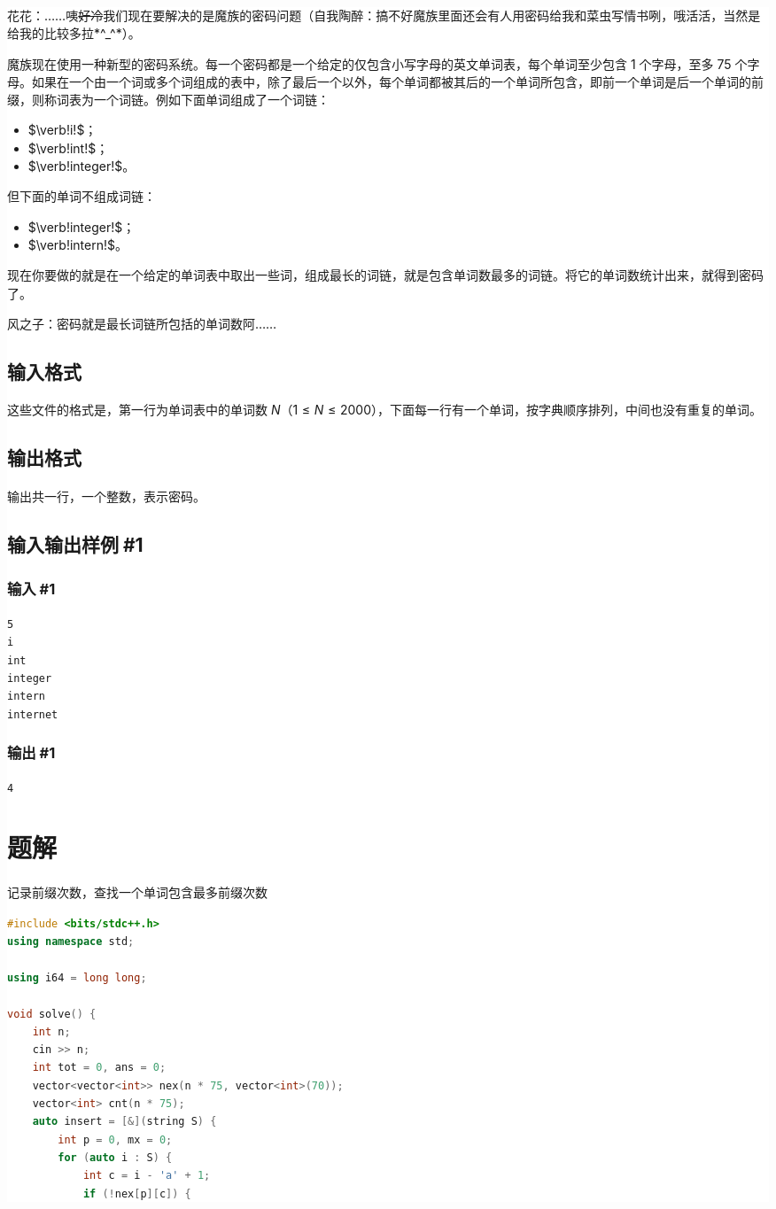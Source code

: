 花花：……咦~~好冷~~我们现在要解决的是魔族的密码问题（自我陶醉：搞不好魔族里面还会有人用密码给我和菜虫写情书咧，哦活活，当然是给我的比较多拉\*^\_^\*）。

魔族现在使用一种新型的密码系统。每一个密码都是一个给定的仅包含小写字母的英文单词表，每个单词至少包含 $1$ 个字母，至多 $75$ 个字母。如果在一个由一个词或多个词组成的表中，除了最后一个以外，每个单词都被其后的一个单词所包含，即前一个单词是后一个单词的前缀，则称词表为一个词链。例如下面单词组成了一个词链：

- $\verb!i!$；
- $\verb!int!$；
- $\verb!integer!$。

但下面的单词不组成词链：

- $\verb!integer!$；
- $\verb!intern!$。

现在你要做的就是在一个给定的单词表中取出一些词，组成最长的词链，就是包含单词数最多的词链。将它的单词数统计出来，就得到密码了。

风之子：密码就是最长词链所包括的单词数阿……

## 输入格式

这些文件的格式是，第一行为单词表中的单词数 $N$（$1 \le N \le 2000$），下面每一行有一个单词，按字典顺序排列，中间也没有重复的单词。

## 输出格式

输出共一行，一个整数，表示密码。

## 输入输出样例 #1

### 输入 #1

```
5
i
int
integer
intern
internet
```

### 输出 #1

```
4
```

# 题解

记录前缀次数，查找一个单词包含最多前缀次数

```c++
#include <bits/stdc++.h>
using namespace std;

using i64 = long long;

void solve() {
    int n;
    cin >> n;
    int tot = 0, ans = 0;
    vector<vector<int>> nex(n * 75, vector<int>(70));
    vector<int> cnt(n * 75);
    auto insert = [&](string S) {
        int p = 0, mx = 0;
        for (auto i : S) {
            int c = i - 'a' + 1;
            if (!nex[p][c]) {
```